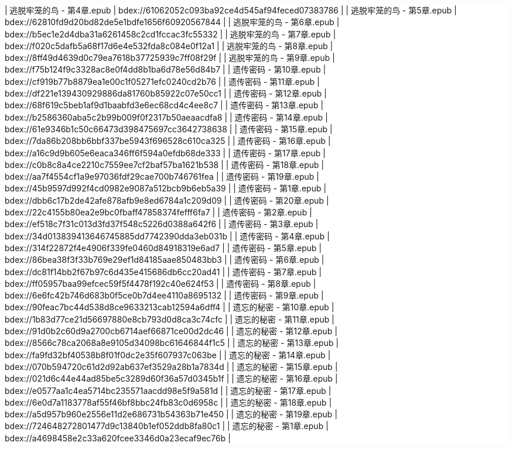 | 逃脱牢笼的鸟 - 第4章.epub | bdex://61062052c093ba92ce4d545af94feced07383786 |
| 逃脱牢笼的鸟 - 第5章.epub | bdex://62810fd9d20bd82de5e1bdfe1656f60920567844 |
| 逃脱牢笼的鸟 - 第6章.epub | bdex://b5ec1e2d4dba31a6261458c2cd1fccac3fc55332 |
| 逃脱牢笼的鸟 - 第7章.epub | bdex://f020c5dafb5a68f17d6e4e532fda8c084e0f12a1 |
| 逃脱牢笼的鸟 - 第8章.epub | bdex://8ff49d4639d0c79ea7618b37725939c7ff08f29f |
| 逃脱牢笼的鸟 - 第9章.epub | bdex://f75b124f9c3328ac8e0f4dd8b1ba6d78e56d84b7 |
| 遗传密码 - 第10章.epub | bdex://cf919b77b8879ea1e00c1f05271efc0240cd2b76 |
| 遗传密码 - 第11章.epub | bdex://df221e139430929886da81760b85922c07e50cc1 |
| 遗传密码 - 第12章.epub | bdex://68f619c5beb1af9d1baabfd3e6ec68cd4c4ee8c7 |
| 遗传密码 - 第13章.epub | bdex://b2586360aba5c2b99b009f0f2317b50aeaacdfa8 |
| 遗传密码 - 第14章.epub | bdex://61e9346b1c50c66473d398475697cc3642738638 |
| 遗传密码 - 第15章.epub | bdex://7da86b208bb6bbf337be5943f696528c610ca325 |
| 遗传密码 - 第16章.epub | bdex://a16c9d9b605e6eaca346ff6f594a0efdb68de333 |
| 遗传密码 - 第17章.epub | bdex://c0b8c8a4ce2210c7559ee7cf2baf57ba1621b538 |
| 遗传密码 - 第18章.epub | bdex://aa7f4554cf1a9e97036fdf29cae700b746761fea |
| 遗传密码 - 第19章.epub | bdex://45b9597d992f4cd0982e9087a512bcb9b6eb5a39 |
| 遗传密码 - 第1章.epub | bdex://dbb6c17b2de42afe878afb9e8ed6784a1c209d09 |
| 遗传密码 - 第20章.epub | bdex://22c4155b80ea2e9bc0fbaff47858374fefff6fa7 |
| 遗传密码 - 第2章.epub | bdex://ef518c7f31c013d3fd37f548c5226d0388a642f6 |
| 遗传密码 - 第3章.epub | bdex://34d013839413646745885dd7742390dda3eb031b |
| 遗传密码 - 第4章.epub | bdex://314f22872f4e4906f339fe0460d84918319e6ad7 |
| 遗传密码 - 第5章.epub | bdex://86bea38f3f33b769e29ef1d84185aae850483bb3 |
| 遗传密码 - 第6章.epub | bdex://dc81f14bb2f67b97c6d435e415686db6cc20ad41 |
| 遗传密码 - 第7章.epub | bdex://ff05957baa99efcec59f5f4478f192c40e624f53 |
| 遗传密码 - 第8章.epub | bdex://6e6fc42b746d683b0f5ce0b7d4ee4110a8695132 |
| 遗传密码 - 第9章.epub | bdex://90feac7bc44d538d8ce9633213cab12594a6dff4 |
| 遗忘的秘密 - 第10章.epub | bdex://1b83d77ce21d56697880e8cb793d0d8ca3c74cfc |
| 遗忘的秘密 - 第11章.epub | bdex://91d0b2c60d9a2700cb6714aef66871ce00d2dc46 |
| 遗忘的秘密 - 第12章.epub | bdex://8566c78ca2068a8e9105d34098bc61646844f1c5 |
| 遗忘的秘密 - 第13章.epub | bdex://fa9fd32bf40538b8f01f0dc2e35f607937c063be |
| 遗忘的秘密 - 第14章.epub | bdex://070b594720c61d2d92ab637ef3529a28b1a7834d |
| 遗忘的秘密 - 第15章.epub | bdex://021d6c44e44ad85be5c3289d60f36a57d0345b1f |
| 遗忘的秘密 - 第16章.epub | bdex://e0577aa1c4ea5714bc235571aacdd98e5f9a581d |
| 遗忘的秘密 - 第17章.epub | bdex://6e0d7a1183778af55f46bf8bbc24fb83c0d6958c |
| 遗忘的秘密 - 第18章.epub | bdex://a5d957b960e2556e11d2e686731b54363b71e450 |
| 遗忘的秘密 - 第19章.epub | bdex://724648272801477d9c13840b1ef052ddb8fa80c1 |
| 遗忘的秘密 - 第1章.epub | bdex://a4698458e2c33a620fcee3346d0a23ecaf9ec76b |